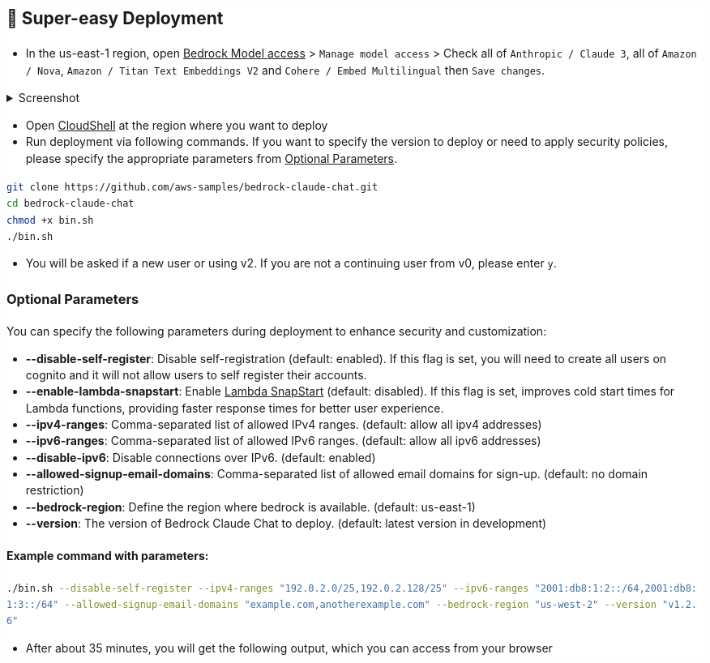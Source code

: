 ## 🚀 Super-easy Deployment

- In the us-east-1 region, open [Bedrock Model access](https://us-east-1.console.aws.amazon.com/bedrock/home?region=us-east-1#/modelaccess) > `Manage model access` > Check all of `Anthropic / Claude 3`, all of `Amazon / Nova`, `Amazon / Titan Text Embeddings V2` and `Cohere / Embed Multilingual` then `Save changes`.

<details><summary>Screenshot</summary></details>

- Open [CloudShell](https://console.aws.amazon.com/cloudshell/home) at the region where you want to deploy
- Run deployment via following commands. If you want to specify the version to deploy or need to apply security policies, please specify the appropriate parameters from [Optional Parameters](#optional-parameters).

```sh
git clone https://github.com/aws-samples/bedrock-claude-chat.git
cd bedrock-claude-chat
chmod +x bin.sh
./bin.sh
```

- You will be asked if a new user or using v2. If you are not a continuing user from v0, please enter `y`.

### Optional Parameters

You can specify the following parameters during deployment to enhance security and customization:

- **--disable-self-register**: Disable self-registration (default: enabled). If this flag is set, you will need to create all users on cognito and it will not allow users to self register their accounts.
- **--enable-lambda-snapstart**: Enable [Lambda SnapStart](https://docs.aws.amazon.com/lambda/latest/dg/snapstart.html) (default: disabled). If this flag is set, improves cold start times for Lambda functions, providing faster response times for better user experience.
- **--ipv4-ranges**: Comma-separated list of allowed IPv4 ranges. (default: allow all ipv4 addresses)
- **--ipv6-ranges**: Comma-separated list of allowed IPv6 ranges. (default: allow all ipv6 addresses)
- **--disable-ipv6**: Disable connections over IPv6. (default: enabled)
- **--allowed-signup-email-domains**: Comma-separated list of allowed email domains for sign-up. (default: no domain restriction)
- **--bedrock-region**: Define the region where bedrock is available. (default: us-east-1)
- **--version**: The version of Bedrock Claude Chat to deploy. (default: latest version in development)

#### Example command with parameters:

```sh
./bin.sh --disable-self-register --ipv4-ranges "192.0.2.0/25,192.0.2.128/25" --ipv6-ranges "2001:db8:1:2::/64,2001:db8:1:3::/64" --allowed-signup-email-domains "example.com,anotherexample.com" --bedrock-region "us-west-2" --version "v1.2.6"
```

- After about 35 minutes, you will get the following output, which you can access from your browser

